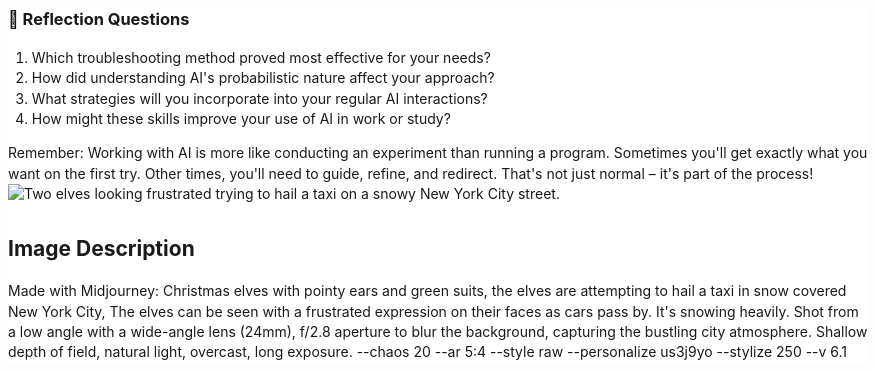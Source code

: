 ### 📝 Reflection Questions

1. Which troubleshooting method proved most effective for your needs?  
2. How did understanding AI's probabilistic nature affect your approach?  
3. What strategies will you incorporate into your regular AI interactions?  
4. How might these skills improve your use of AI in work or study?

Remember: Working with AI is more like conducting an experiment than running a program. Sometimes you'll get exactly what you want on the first try. Other times, you'll need to guide, refine, and redirect. That's not just normal – it's part of the process!
![Two elves looking frustrated trying to hail a taxi on a snowy New York City street.](https://res.cloudinary.com/dt5ug8amw/image/upload/v1734182684/AI%20Advent%202024/elves_hailing_a_cab.jpg)
## Image Description
Made with Midjourney: Christmas elves with pointy ears and green suits, the elves are attempting to hail a taxi in snow covered New York City, The elves can be seen with a frustrated expression on their faces as cars pass by. It's snowing heavily. Shot from a low angle with a wide-angle lens (24mm), f/2.8 aperture to blur the background, capturing the bustling city atmosphere. Shallow depth of field, natural light, overcast, long exposure. --chaos 20 --ar 5:4 --style raw --personalize us3j9yo --stylize 250 --v 6.1